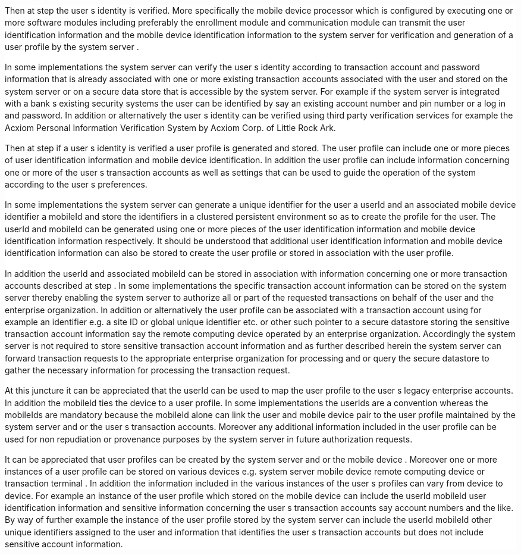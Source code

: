 Then at step the user s identity is verified. More specifically the mobile device processor which is configured by executing one or more software modules including preferably the enrollment module and communication module can transmit the user identification information and the mobile device identification information to the system server for verification and generation of a user profile by the system server .

In some implementations the system server can verify the user s identity according to transaction account and password information that is already associated with one or more existing transaction accounts associated with the user and stored on the system server or on a secure data store that is accessible by the system server. For example if the system server is integrated with a bank s existing security systems the user can be identified by say an existing account number and pin number or a log in and password. In addition or alternatively the user s identity can be verified using third party verification services for example the Acxiom Personal Information Verification System by Acxiom Corp. of Little Rock Ark.

Then at step if a user s identity is verified a user profile is generated and stored. The user profile can include one or more pieces of user identification information and mobile device identification. In addition the user profile can include information concerning one or more of the user s transaction accounts as well as settings that can be used to guide the operation of the system according to the user s preferences.

In some implementations the system server can generate a unique identifier for the user a userId and an associated mobile device identifier a mobileId and store the identifiers in a clustered persistent environment so as to create the profile for the user. The userId and mobileId can be generated using one or more pieces of the user identification information and mobile device identification information respectively. It should be understood that additional user identification information and mobile device identification information can also be stored to create the user profile or stored in association with the user profile.

In addition the userId and associated mobileId can be stored in association with information concerning one or more transaction accounts described at step . In some implementations the specific transaction account information can be stored on the system server thereby enabling the system server to authorize all or part of the requested transactions on behalf of the user and the enterprise organization. In addition or alternatively the user profile can be associated with a transaction account using for example an identifier e.g. a site ID or global unique identifier etc. or other such pointer to a secure datastore storing the sensitive transaction account information say the remote computing device operated by an enterprise organization. Accordingly the system server is not required to store sensitive transaction account information and as further described herein the system server can forward transaction requests to the appropriate enterprise organization for processing and or query the secure datastore to gather the necessary information for processing the transaction request.

At this juncture it can be appreciated that the userId can be used to map the user profile to the user s legacy enterprise accounts. In addition the mobileId ties the device to a user profile. In some implementations the userIds are a convention whereas the mobileIds are mandatory because the mobileId alone can link the user and mobile device pair to the user profile maintained by the system server and or the user s transaction accounts. Moreover any additional information included in the user profile can be used for non repudiation or provenance purposes by the system server in future authorization requests.

It can be appreciated that user profiles can be created by the system server and or the mobile device . Moreover one or more instances of a user profile can be stored on various devices e.g. system server mobile device remote computing device or transaction terminal . In addition the information included in the various instances of the user s profiles can vary from device to device. For example an instance of the user profile which stored on the mobile device can include the userId mobileId user identification information and sensitive information concerning the user s transaction accounts say account numbers and the like. By way of further example the instance of the user profile stored by the system server can include the userId mobileId other unique identifiers assigned to the user and information that identifies the user s transaction accounts but does not include sensitive account information.
